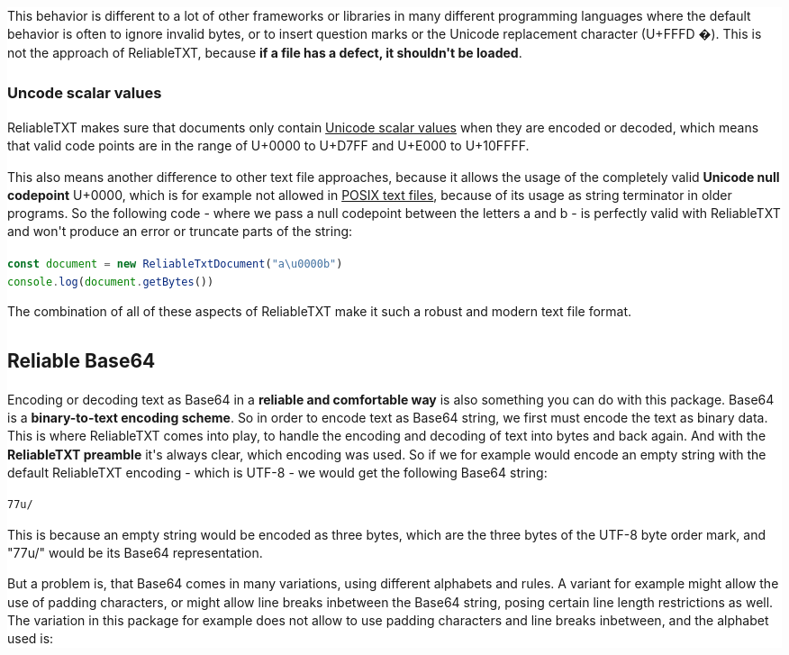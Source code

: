 This behavior is different to a lot of other frameworks or libraries in many different
programming languages where the default behavior is often to ignore invalid bytes, or to insert question marks or
the Unicode replacement character (U+FFFD �). This is not the approach of ReliableTXT, because **if a file
has a defect, it shouldn't be loaded**.

### Uncode scalar values

ReliableTXT makes sure that documents only contain [Unicode scalar values](https://www.unicode.org/glossary/#unicode_scalar_value) when they are encoded or decoded, which means that valid code points are in
the range of U+0000 to U+D7FF and U+E000 to U+10FFFF.

This also means another difference to other text file approaches, because it allows the usage of the completely
valid **Unicode null codepoint** U+0000, which is for example not allowed in [POSIX text files](https://pubs.opengroup.org/onlinepubs/9699919799/basedefs/V1_chap03.html#tag_03_403), because of its usage as string terminator in older programs.
So the following code - where we pass a null codepoint between the letters a and b - is perfectly valid with
ReliableTXT and won't produce an error or truncate parts of the string:
```ts
const document = new ReliableTxtDocument("a\u0000b")
console.log(document.getBytes())
```

The combination of all of these aspects of ReliableTXT make it such a robust and modern text file format.

## Reliable Base64

Encoding or decoding text as Base64 in a **reliable and comfortable way** is also something you can do with this package.
Base64 is a **binary-to-text encoding scheme**. So in order to encode text as Base64 string, we first must encode
the text as binary data. This is where ReliableTXT comes into play, to handle the encoding and decoding of text
into bytes and back again. And with the **ReliableTXT preamble** it's always clear, which encoding was used.
So if we for example would encode an empty string with the default ReliableTXT encoding - which is UTF-8 - we
would get the following Base64 string:

```
77u/
```

This is because an empty string would be encoded as three bytes, which are the three bytes of the UTF-8 byte order mark,
and "77u/" would be its Base64 representation.

But a problem is, that Base64 comes in many variations, using different alphabets and rules. A variant for example
might allow the use of padding characters, or might allow line breaks inbetween the Base64 string,
posing certain line length restrictions as well. The variation in this package for example does not allow to use
padding characters and line breaks inbetween, and the alphabet used is:
